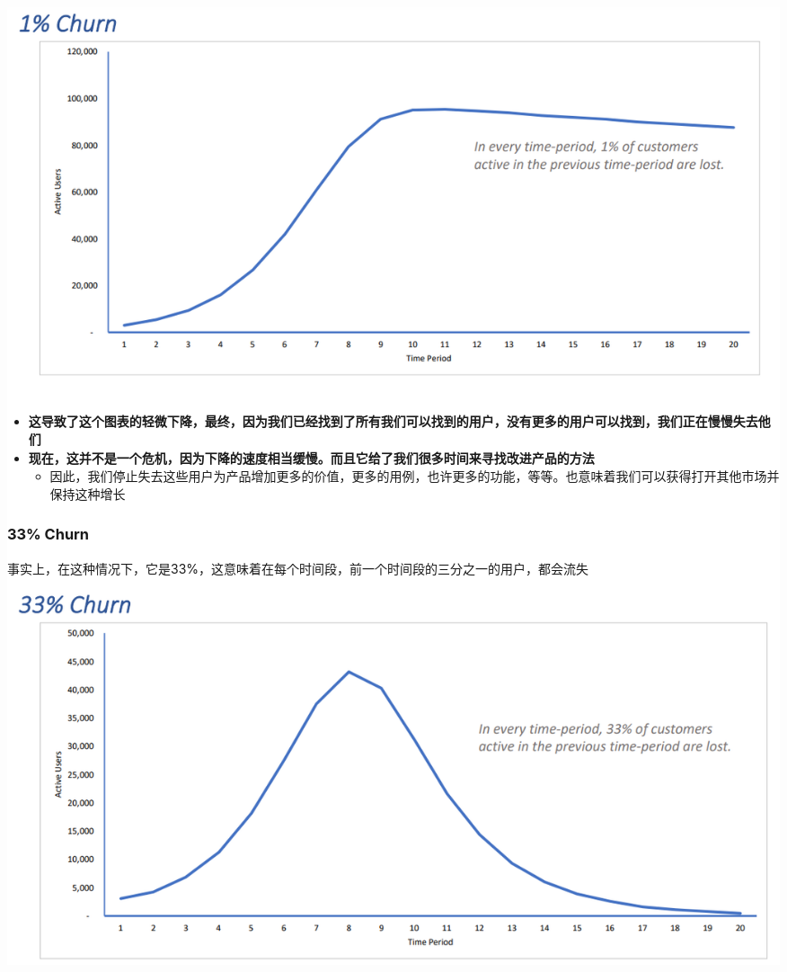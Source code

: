 ![](/static/2021-04-28-02-34-46.png)

* **这导致了这个图表的轻微下降，最终，因为我们已经找到了所有我们可以找到的用户，没有更多的用户可以找到，我们正在慢慢失去他们**
* **现在，这并不是一个危机，因为下降的速度相当缓慢。而且它给了我们很多时间来寻找改进产品的方法**
  * 因此，我们停止失去这些用户为产品增加更多的价值，更多的用例，也许更多的功能，等等。也意味着我们可以获得打开其他市场并保持这种增长

### 33% Churn

事实上，在这种情况下，它是33%，这意味着在每个时间段，前一个时间段的三分之一的用户，都会流失

![](/static/2021-04-28-02-34-57.png)
